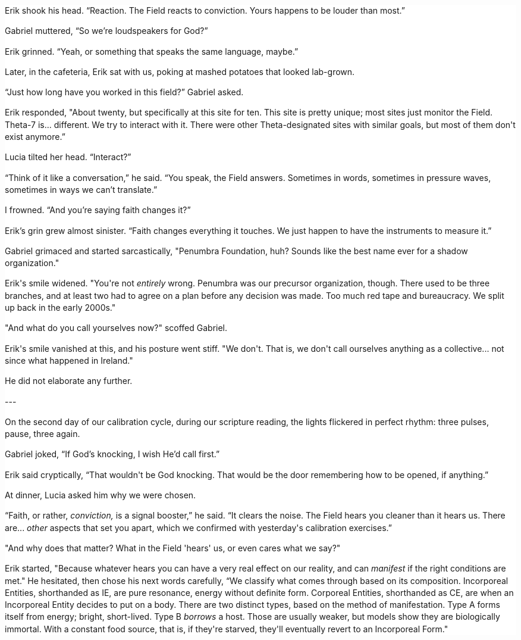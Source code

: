 Erik shook his head. “Reaction. The Field reacts to conviction. Yours happens to be louder than most.”

Gabriel muttered, “So we’re loudspeakers for God?”

Erik grinned. “Yeah, or something that speaks the same language, maybe.”

Later, in the cafeteria, Erik sat with us, poking at mashed potatoes that looked lab-grown.

“Just how long have you worked in this field?” Gabriel asked.

Erik responded, "About twenty, but specifically at this site for ten. This site is pretty unique; most sites just monitor the Field. Theta-7 is... different. We try to interact with it. There were other Theta-designated sites with similar goals, but most of them don't exist anymore.”

Lucia tilted her head. “Interact?”

“Think of it like a conversation,” he said. “You speak, the Field answers. Sometimes in words, sometimes in pressure waves, sometimes in ways we can’t translate.”

I frowned. “And you’re saying faith changes it?”

Erik’s grin grew almost sinister. “Faith changes everything it touches. We just happen to have the instruments to measure it.”

Gabriel grimaced and started sarcastically, "Penumbra Foundation, huh? Sounds like the best name ever for a shadow organization."

Erik's smile widened. "You're not *entirely* wrong. Penumbra was our precursor organization, though. There used to be three branches, and at least two had to agree on a plan before any decision was made. Too much red tape and bureaucracy. We split up back in the early 2000s."

"And what do you call yourselves now?" scoffed Gabriel.

Erik's smile vanished at this, and his posture went stiff. "We don't. That is, we don't call ourselves anything as a collective... not since what happened in Ireland."

He did not elaborate any further.

\---

On the second day of our calibration cycle, during our scripture reading, the lights flickered in perfect rhythm: three pulses, pause, three again.

Gabriel joked, “If God’s knocking, I wish He’d call first.”

Erik said cryptically, “That wouldn't be God knocking. That would be the door remembering how to be opened, if anything.”

At dinner, Lucia asked him why we were chosen.

“Faith, or rather, *conviction,* is a signal booster,” he said. “It clears the noise. The Field hears you cleaner than it hears us. There are... *other* aspects that set you apart, which we confirmed with yesterday's calibration exercises.”

"And why does that matter? What in the Field 'hears' us, or even cares what we say?"

Erik started, "Because whatever hears you can have a very real effect on our reality, and can *manifest* if the right conditions are met." He hesitated, then chose his next words carefully, “We classify what comes through based on its composition. Incorporeal Entities, shorthanded as IE, are pure resonance, energy without definite form. Corporeal Entities, shorthanded as CE, are when an Incorporeal Entity decides to put on a body. There are two distinct types, based on the method of manifestation. Type A forms itself from energy; bright, short-lived. Type B *borrows* a host. Those are usually weaker, but models show they are biologically immortal. With a constant food source, that is, if they're starved, they'll eventually revert to an Incorporeal Form."
